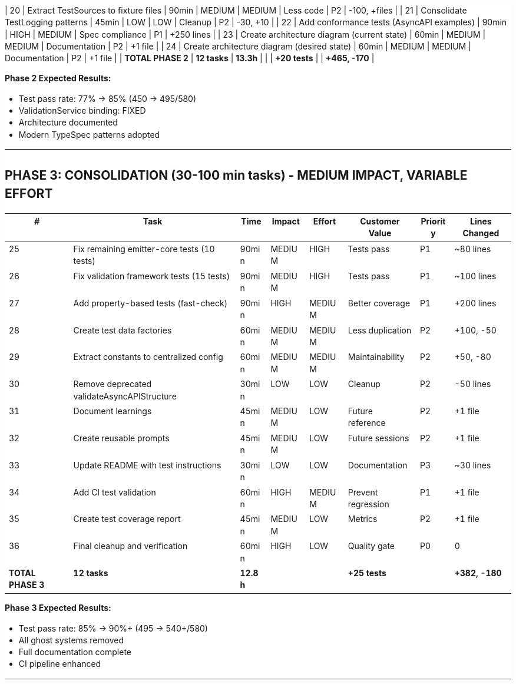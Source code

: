 | 20 | Extract TestSources to fixture files | 90min | MEDIUM | MEDIUM | Less code | P2 | -100, +files |
| 21 | Consolidate TestLogging patterns | 45min | LOW | LOW | Cleanup | P2 | -30, +10 |
| 22 | Add conformance tests (AsyncAPI examples) | 90min | HIGH | MEDIUM | Spec compliance | P1 | +250 lines |
| 23 | Create architecture diagram (current state) | 60min | MEDIUM | MEDIUM | Documentation | P2 | +1 file |
| 24 | Create architecture diagram (desired state) | 60min | MEDIUM | MEDIUM | Documentation | P2 | +1 file |
| **TOTAL PHASE 2** | **12 tasks** | **13.3h** | | | **+20 tests** | | **+465, -170** |

**Phase 2 Expected Results:**
- Test pass rate: 77% → 85% (450 → 495/580)
- ValidationService binding: FIXED
- Architecture documented
- Modern TypeSpec patterns adopted

---

## PHASE 3: CONSOLIDATION (30-100 min tasks) - MEDIUM IMPACT, VARIABLE EFFORT

| # | Task | Time | Impact | Effort | Customer Value | Priority | Lines Changed |
|---|------|------|--------|--------|----------------|----------|---------------|
| 25 | Fix remaining emitter-core tests (10 tests) | 90min | MEDIUM | HIGH | Tests pass | P1 | ~80 lines |
| 26 | Fix validation framework tests (15 tests) | 90min | MEDIUM | HIGH | Tests pass | P1 | ~100 lines |
| 27 | Add property-based tests (fast-check) | 90min | HIGH | MEDIUM | Better coverage | P1 | +200 lines |
| 28 | Create test data factories | 60min | MEDIUM | MEDIUM | Less duplication | P2 | +100, -50 |
| 29 | Extract constants to centralized config | 60min | MEDIUM | MEDIUM | Maintainability | P2 | +50, -80 |
| 30 | Remove deprecated validateAsyncAPIStructure | 30min | LOW | LOW | Cleanup | P2 | -50 lines |
| 31 | Document learnings | 45min | MEDIUM | LOW | Future reference | P2 | +1 file |
| 32 | Create reusable prompts | 45min | MEDIUM | LOW | Future sessions | P2 | +1 file |
| 33 | Update README with test instructions | 30min | LOW | LOW | Documentation | P3 | ~30 lines |
| 34 | Add CI test validation | 60min | HIGH | MEDIUM | Prevent regression | P1 | +1 file |
| 35 | Create test coverage report | 45min | MEDIUM | LOW | Metrics | P2 | +1 file |
| 36 | Final cleanup and verification | 60min | HIGH | LOW | Quality gate | P0 | 0 |
| **TOTAL PHASE 3** | **12 tasks** | **12.8h** | | | **+25 tests** | | **+382, -180** |

**Phase 3 Expected Results:**
- Test pass rate: 85% → 90%+ (495 → 540+/580)
- All ghost systems removed
- Full documentation complete
- CI pipeline enhanced

---